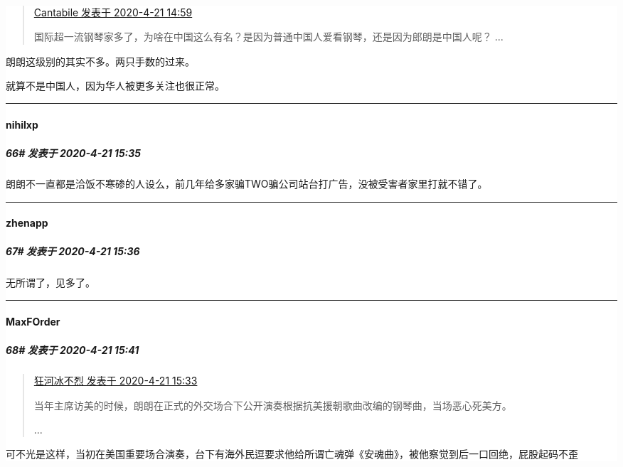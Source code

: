 
<blockquote><a href="httphttps://bbs.saraba1st.com/2b/forum.php?mod=redirect&amp;goto=findpost&amp;pid=47154623&amp;ptid=1925324" target="_blank">Cantabile 发表于 2020-4-21 14:59</a>

国际超一流钢琴家多了，为啥在中国这么有名？是因为普通中国人爱看钢琴，还是因为郎朗是中国人呢？ ...</blockquote>
朗朗这级别的其实不多。两只手数的过来。


就算不是中国人，因为华人被更多关注也很正常。








-----

####  nihilxp  
##### 66#       发表于 2020-4-21 15:35




朗朗不一直都是洽饭不寒碜的人设么，前几年给多家骗TWO骗公司站台打广告，没被受害者家里打就不错了。







-----

####  zhenapp  
##### 67#       发表于 2020-4-21 15:36




无所谓了，见多了。







-----

####  MaxFOrder  
##### 68#       发表于 2020-4-21 15:41



<blockquote><a href="httphttps://bbs.saraba1st.com/2b/forum.php?mod=redirect&amp;goto=findpost&amp;pid=47154938&amp;ptid=1925324" target="_blank">狂河冰不烈 发表于 2020-4-21 15:33</a>

当年主席访美的时候，朗朗在正式的外交场合下公开演奏根据抗美援朝歌曲改编的钢琴曲，当场恶心死美方。


 ...</blockquote>
可不光是这样，当初在美国重要场合演奏，台下有海外民逗要求他给所谓亡魂弹《安魂曲》，被他察觉到后一口回绝，屁股起码不歪





